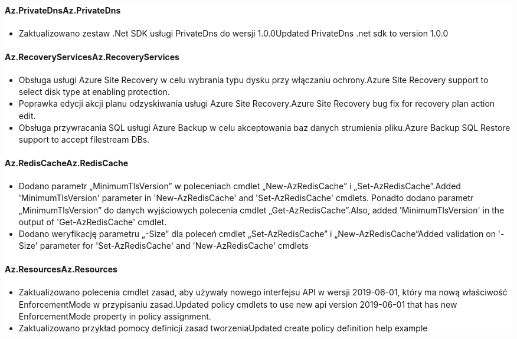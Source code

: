 #### <a name="azprivatedns"></a><span data-ttu-id="c7fa0-456">Az.PrivateDns</span><span class="sxs-lookup"><span data-stu-id="c7fa0-456">Az.PrivateDns</span></span>
* <span data-ttu-id="c7fa0-457">Zaktualizowano zestaw .Net SDK usługi PrivateDns do wersji 1.0.0</span><span class="sxs-lookup"><span data-stu-id="c7fa0-457">Updated PrivateDns .net sdk to version 1.0.0</span></span>

#### <a name="azrecoveryservices"></a><span data-ttu-id="c7fa0-458">Az.RecoveryServices</span><span class="sxs-lookup"><span data-stu-id="c7fa0-458">Az.RecoveryServices</span></span>
* <span data-ttu-id="c7fa0-459">Obsługa usługi Azure Site Recovery w celu wybrania typu dysku przy włączaniu ochrony.</span><span class="sxs-lookup"><span data-stu-id="c7fa0-459">Azure Site Recovery support to select disk type at enabling protection.</span></span>
* <span data-ttu-id="c7fa0-460">Poprawka edycji akcji planu odzyskiwania usługi Azure Site Recovery.</span><span class="sxs-lookup"><span data-stu-id="c7fa0-460">Azure Site Recovery bug fix for recovery plan action edit.</span></span>
* <span data-ttu-id="c7fa0-461">Obsługa przywracania SQL usługi Azure Backup w celu akceptowania baz danych strumienia pliku.</span><span class="sxs-lookup"><span data-stu-id="c7fa0-461">Azure Backup SQL Restore support to accept filestream DBs.</span></span>

#### <a name="azrediscache"></a><span data-ttu-id="c7fa0-462">Az.RedisCache</span><span class="sxs-lookup"><span data-stu-id="c7fa0-462">Az.RedisCache</span></span>
* <span data-ttu-id="c7fa0-463">Dodano parametr „MinimumTlsVersion” w poleceniach cmdlet „New-AzRedisCache” i „Set-AzRedisCache”.</span><span class="sxs-lookup"><span data-stu-id="c7fa0-463">Added 'MinimumTlsVersion' parameter in 'New-AzRedisCache' and 'Set-AzRedisCache' cmdlets.</span></span> <span data-ttu-id="c7fa0-464">Ponadto dodano parametr „MinimumTlsVersion” do danych wyjściowych polecenia cmdlet „Get-AzRedisCache”.</span><span class="sxs-lookup"><span data-stu-id="c7fa0-464">Also, added 'MinimumTlsVersion' in the output of 'Get-AzRedisCache' cmdlet.</span></span>
* <span data-ttu-id="c7fa0-465">Dodano weryfikację parametru „-Size” dla poleceń cmdlet „Set-AzRedisCache” i „New-AzRedisCache”</span><span class="sxs-lookup"><span data-stu-id="c7fa0-465">Added validation on '-Size' parameter for 'Set-AzRedisCache' and 'New-AzRedisCache' cmdlets</span></span>

#### <a name="azresources"></a><span data-ttu-id="c7fa0-466">Az.Resources</span><span class="sxs-lookup"><span data-stu-id="c7fa0-466">Az.Resources</span></span>
- <span data-ttu-id="c7fa0-467">Zaktualizowano polecenia cmdlet zasad, aby używały nowego interfejsu API w wersji 2019-06-01, który ma nową właściwość EnforcementMode w przypisaniu zasad.</span><span class="sxs-lookup"><span data-stu-id="c7fa0-467">Updated policy cmdlets to use new api version 2019-06-01 that has new EnforcementMode property in policy assignment.</span></span>
- <span data-ttu-id="c7fa0-468">Zaktualizowano przykład pomocy definicji zasad tworzenia</span><span class="sxs-lookup"><span data-stu-id="c7fa0-468">Updated create policy definition help example</span></span>
